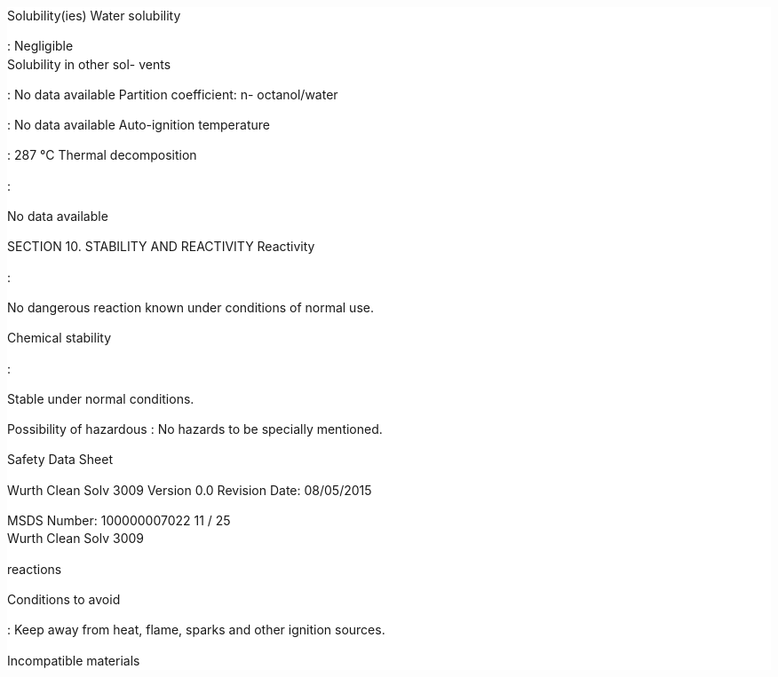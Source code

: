 Solubility(ies) 
    Water solubility 
 
: Negligible  
    Solubility in other sol-
vents 
 
: No data available 
Partition coefficient: n-
octanol/water 
 
: No data available 
Auto-ignition temperature 
 
: 287 °C 
Thermal decomposition 
 
:
  
No data available 
 
 
SECTION 10. STABILITY AND REACTIVITY 
Reactivity 
 
:
  
No dangerous reaction known under conditions of 
normal use. 
 
Chemical stability 
 
:
  
Stable under normal conditions.  
 
Possibility of hazardous 
: No hazards to be specially mentioned. 
 
 
 
 
 
Safety Data Sheet 
 
Wurth Clean Solv 3009 
Version 0.0 
Revision Date: 08/05/2015  
 
 
 
MSDS Number: 100000007022 
11 / 25  
Wurth Clean Solv 3009 
 
reactions 
 
   
Conditions to avoid 
 
: Keep away from heat, flame, sparks and other ignition 
sources. 
 
Incompatible materials 
 